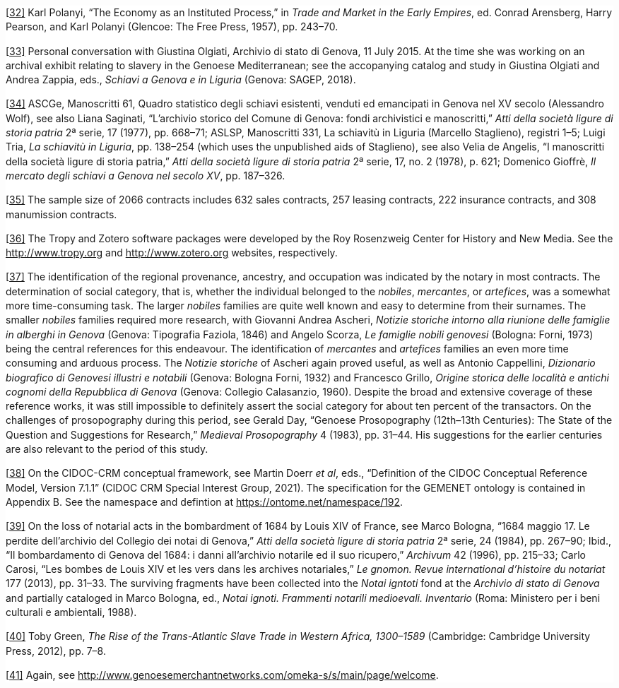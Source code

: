 [[32\]](#_ftnref32) Karl Polanyi, “The Economy as an Instituted Process,” in *Trade and Market in the Early Empires*, ed. Conrad Arensberg, Harry Pearson, and Karl Polanyi (Glencoe: The Free Press, 1957), pp. 243–70.

[[33\]](#_ftnref33) Personal conversation with Giustina Olgiati, Archivio di stato di Genova, 11 July 2015. At the time she was working on an archival exhibit relating to slavery in the Genoese Mediterranean; see the accopanying catalog and study in Giustina Olgiati and Andrea Zappia, eds., *Schiavi a Genova e in Liguria* (Genova: SAGEP, 2018).

[[34\]](#_ftnref34) ASCGe, Manoscritti 61, Quadro statistico degli schiavi esistenti, venduti ed emancipati in Genova nel XV secolo (Alessandro Wolf), see also Liana Saginati, “L’archivio storico del Comune di Genova: fondi archivistici e manoscritti,” *Atti della società ligure di storia patria* 2ª serie, 17 (1977), pp. 668–71; ASLSP, Manoscritti 331, La schiavitù in Liguria (Marcello Staglieno), registri 1–5; Luigi Tria, *La schiavitù in Liguria*, pp. 138–254 (which uses the unpublished aids of Staglieno), see also Velia de Angelis, “I manoscritti della società ligure di storia patria,” *Atti della società ligure di storia patria* 2ª serie, 17, no. 2 (1978), p. 621; Domenico Gioffrè, *Il mercato degli schiavi a Genova nel secolo XV*, pp. 187–326.

[[35\]](#_ftnref35) The sample size of 2066 contracts includes 632 sales contracts, 257 leasing contracts, 222 insurance contracts, and 308 manumission contracts.

[[36\]](#_ftnref36) The Tropy and Zotero software packages were developed by the Roy Rosenzweig Center for History and New Media. See the http://www.tropy.org and http://www.zotero.org websites, respectively.

[[37\]](#_ftnref37) The identification of the regional provenance, ancestry, and occupation was indicated by the notary in most contracts. The determination of social category, that is, whether the individual belonged to the *nobiles*, *mercantes*, or *artefices*, was a somewhat more time-consuming task. The larger *nobiles* families are quite well known and easy to determine from their surnames. The smaller *nobiles* families required more research, with Giovanni Andrea Ascheri, *Notizie storiche intorno alla riunione delle famiglie in alberghi in Genova* (Genova: Tipografia Faziola, 1846) and Angelo Scorza, *Le famiglie nobili genovesi* (Bologna: Forni, 1973) being the central references for this endeavour. The identification of *mercantes* and *artefices* families an even more time consuming and arduous process. The *Notizie storiche* of Ascheri again proved useful, as well as Antonio Cappellini, *Dizionario biografico di Genovesi illustri e notabili* (Genova: Bologna Forni, 1932) and Francesco Grillo, *Origine storica delle località e antichi cognomi della Repubblica di Genova* (Genova: Collegio Calasanzio, 1960). Despite the broad and extensive coverage of these reference works, it was still impossible to definitely assert the social category for about ten percent of the transactors. On the challenges of prosopography during this period, see Gerald Day, “Genoese Prosopography (12th–13th Centuries): The State of the Question and Suggestions for Research,” *Medieval Prosopography* 4 (1983), pp. 31–44. His suggestions for the earlier centuries are also relevant to the period of this study.

[[38\]](#_ftnref38) On the CIDOC-CRM conceptual framework, see Martin Doerr *et al*, eds., “Definition of the CIDOC Conceptual Reference Model, Version 7.1.1” (CIDOC CRM Special Interest Group, 2021). The specification for the GEMENET ontology is contained in Appendix B. See the namespace and defintion at https://ontome.net/namespace/192. 

[[39\]](#_ftnref39) On the loss of notarial acts in the bombardment of 1684 by Louis XIV of France, see Marco Bologna, “1684 maggio 17. Le perdite dell’archivio del Collegio dei notai di Genova,” *Atti della società ligure di storia patria* 2ª serie, 24 (1984), pp. 267–90; Ibid., “Il bombardamento di Genova del 1684: i danni all’archivio notarile ed il suo ricupero,” *Archivum* 42 (1996), pp. 215–33; Carlo Carosi, “Les bombes de Louis XIV et les vers dans les archives notariales,” *Le gnomon. Revue international d’histoire du notariat* 177 (2013), pp. 31–33. The surviving fragments have been collected into the *Notai igntoti* fond at the *Archivio di stato di Genova* and partially cataloged in Marco Bologna, ed., *Notai ignoti. Frammenti notarili medioevali. Inventario* (Roma: Ministero per i beni culturali e ambientali, 1988).

[[40\]](#_ftnref40) Toby Green, *The Rise of the Trans-Atlantic Slave Trade in Western Africa, 1300–1589* (Cambridge: Cambridge University Press, 2012), pp. 7–8.


[[41\]](#_ftnref41) Again, see http://www.genoesemerchantnetworks.com/omeka-s/s/main/page/welcome.
